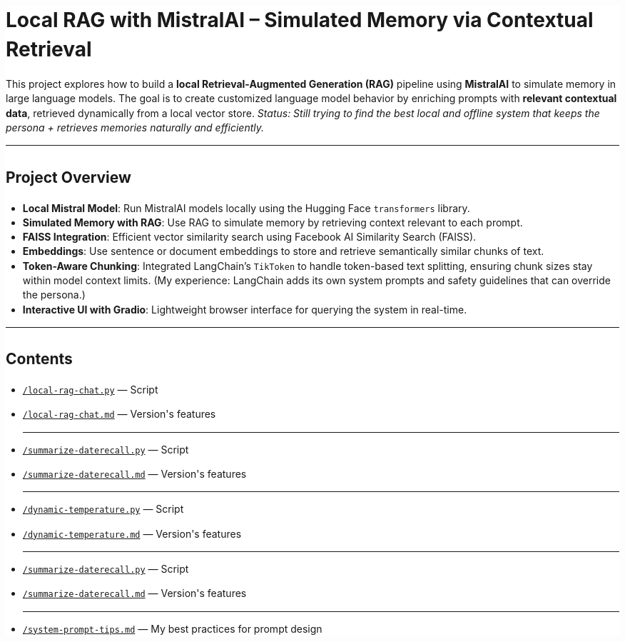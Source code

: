 # Local RAG with MistralAI – Simulated Memory via Contextual Retrieval

This project explores how to build a **local Retrieval-Augmented Generation (RAG)** pipeline using **MistralAI** to simulate memory in large language models. The goal is to create customized language model behavior by enriching prompts with **relevant contextual data**, retrieved dynamically from a local vector store. _Status: Still trying to find the best local and offline system that keeps the persona + retrieves memories naturally and efficiently._

---

## Project Overview

- **Local Mistral Model**: Run MistralAI models locally using the Hugging Face `transformers` library.
- **Simulated Memory with RAG**: Use RAG to simulate memory by retrieving context relevant to each prompt.
- **FAISS Integration**: Efficient vector similarity search using Facebook AI Similarity Search (FAISS).
- **Embeddings**: Use sentence or document embeddings to store and retrieve semantically similar chunks of text.
- **Token-Aware Chunking**: Integrated LangChain’s `TikToken` to handle token-based text splitting, ensuring chunk sizes stay within model context limits. (My experience: LangChain adds its own system prompts and safety guidelines that can override the persona.)
- **Interactive UI with Gradio**: Lightweight browser interface for querying the system in real-time.

---

## Contents

- [`/local-rag-chat.py`](./local-rag-chat.py) — Script
- [`/local-rag-chat.md`](./local-rag-chat.md) — Version's features

  ***

- [`/summarize-daterecall.py`](./summarize-daterecall.py) — Script
- [`/summarize-daterecall.md`](./summarize-daterecall.md) — Version's features

  ***

- [`/dynamic-temperature.py`](./dynamic-temperature.py) — Script
- [`/dynamic-temperature.md`](./dynamic-temperature.md) — Version's features

  ***

- [`/summarize-daterecall.py`](./vanilla.py) — Script
- [`/summarize-daterecall.md`](./vanilla.md) — Version's features

  ***

- [`/system-prompt-tips.md`](./system-prompt-tips.md) — My best practices for prompt design
